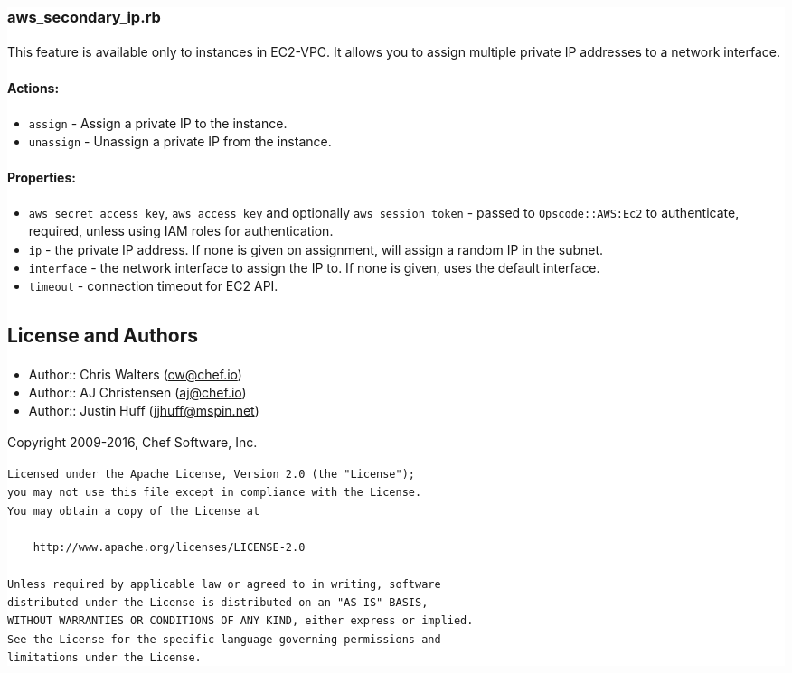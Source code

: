 ### aws_secondary_ip.rb

This feature is available only to instances in EC2-VPC. It allows you to assign multiple private IP addresses to a network interface.

#### Actions:

- `assign` - Assign a private IP to the instance.
- `unassign` - Unassign a private IP from the instance.

#### Properties:

- `aws_secret_access_key`, `aws_access_key` and optionally `aws_session_token` - passed to `Opscode::AWS:Ec2` to authenticate, required, unless using IAM roles for authentication.
- `ip` - the private IP address. If none is given on assignment, will assign a random IP in the subnet.
- `interface` - the network interface to assign the IP to. If none is given, uses the default interface.
- `timeout` - connection timeout for EC2 API.

## License and Authors

- Author:: Chris Walters ([cw@chef.io](mailto:cw@chef.io))
- Author:: AJ Christensen ([aj@chef.io](mailto:aj@chef.io))
- Author:: Justin Huff ([jjhuff@mspin.net](mailto:jjhuff@mspin.net))

Copyright 2009-2016, Chef Software, Inc.

```
Licensed under the Apache License, Version 2.0 (the "License");
you may not use this file except in compliance with the License.
You may obtain a copy of the License at

    http://www.apache.org/licenses/LICENSE-2.0

Unless required by applicable law or agreed to in writing, software
distributed under the License is distributed on an "AS IS" BASIS,
WITHOUT WARRANTIES OR CONDITIONS OF ANY KIND, either express or implied.
See the License for the specific language governing permissions and
limitations under the License.
```
